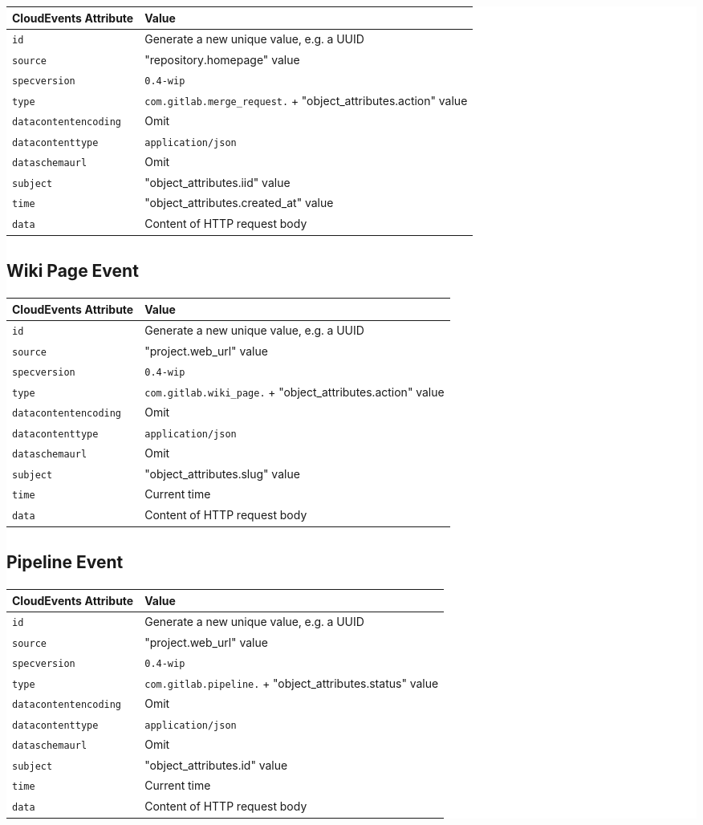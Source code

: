 | CloudEvents Attribute | Value                                                          |
| :-------------------- | :------------------------------------------------------------- |
| `id`                  | Generate a new unique value, e.g. a UUID                       |
| `source`              | "repository.homepage" value                                    |
| `specversion`         | `0.4-wip`                                                      |
| `type`                | `com.gitlab.merge_request.` + "object_attributes.action" value |
| `datacontentencoding` | Omit                                                           |
| `datacontenttype`     | `application/json`                                             |
| `dataschemaurl`       | Omit                                                           |
| `subject`             | "object_attributes.iid" value                                  |
| `time`                | "object_attributes.created_at" value                           |
| `data`                | Content of HTTP request body                                   |

## Wiki Page Event

| CloudEvents Attribute | Value                                                      |
| :-------------------- | :--------------------------------------------------------- |
| `id`                  | Generate a new unique value, e.g. a UUID                   |
| `source`              | "project.web_url" value                                    |
| `specversion`         | `0.4-wip`                                                  |
| `type`                | `com.gitlab.wiki_page.` + "object_attributes.action" value |
| `datacontentencoding` | Omit                                                       |
| `datacontenttype`     | `application/json`                                         |
| `dataschemaurl`       | Omit                                                       |
| `subject`             | "object_attributes.slug" value                             |
| `time`                | Current time                                               |
| `data`                | Content of HTTP request body                               |

## Pipeline Event

| CloudEvents Attribute | Value                                                     |
| :-------------------- | :-------------------------------------------------------- |
| `id`                  | Generate a new unique value, e.g. a UUID                  |
| `source`              | "project.web_url" value                                   |
| `specversion`         | `0.4-wip`                                                 |
| `type`                | `com.gitlab.pipeline.` + "object_attributes.status" value |
| `datacontentencoding` | Omit                                                      |
| `datacontenttype`     | `application/json`                                        |
| `dataschemaurl`       | Omit                                                      |
| `subject`             | "object_attributes.id" value                              |
| `time`                | Current time                                              |
| `data`                | Content of HTTP request body                              |
